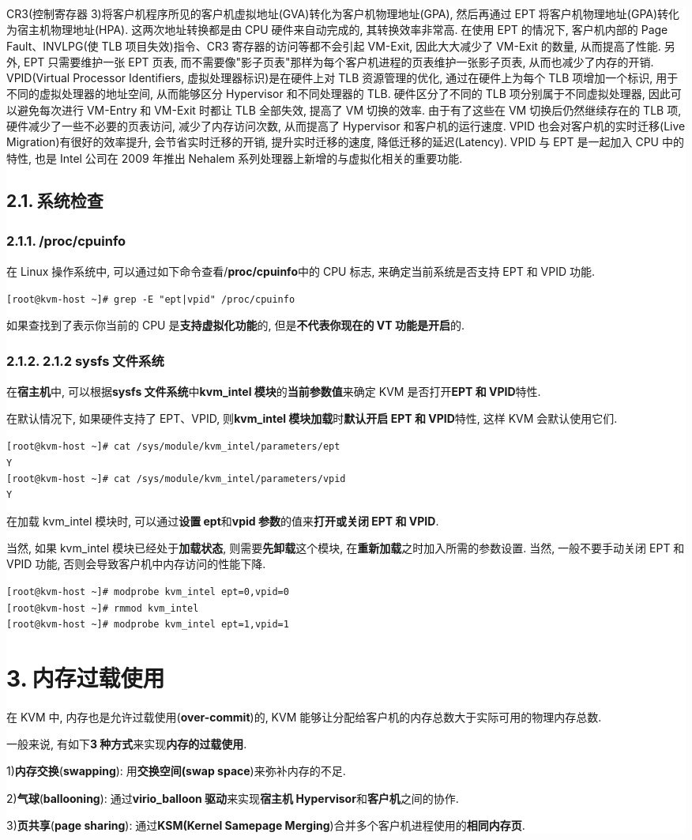 CR3(控制寄存器 3)将客户机程序所见的客户机虚拟地址(GVA)转化为客户机物理地址(GPA), 然后再通过 EPT 将客户机物理地址(GPA)转化为宿主机物理地址(HPA). 这两次地址转换都是由 CPU 硬件来自动完成的, 其转换效率非常高. 在使用 EPT 的情况下, 客户机内部的 Page Fault、INVLPG(使 TLB 项目失效)指令、CR3 寄存器的访问等都不会引起 VM\-Exit, 因此大大减少了 VM-Exit 的数量, 从而提高了性能. 另外, EPT 只需要维护一张 EPT 页表, 而不需要像"影子页表"那样为每个客户机进程的页表维护一张影子页表, 从而也减少了内存的开销. VPID(Virtual Processor Identifiers, 虚拟处理器标识)是在硬件上对 TLB 资源管理的优化, 通过在硬件上为每个 TLB 项增加一个标识, 用于不同的虚拟处理器的地址空间, 从而能够区分 Hypervisor 和不同处理器的 TLB. 硬件区分了不同的 TLB 项分别属于不同虚拟处理器, 因此可以避免每次进行 VM\-Entry 和 VM\-Exit 时都让 TLB 全部失效, 提高了 VM 切换的效率. 由于有了这些在 VM 切换后仍然继续存在的 TLB 项, 硬件减少了一些不必要的页表访问, 减少了内存访问次数, 从而提高了 Hypervisor 和客户机的运行速度. VPID 也会对客户机的实时迁移(Live Migration)有很好的效率提升, 会节省实时迁移的开销, 提升实时迁移的速度, 降低迁移的延迟(Latency). VPID 与 EPT 是一起加入 CPU 中的特性, 也是 Intel 公司在 2009 年推出 Nehalem 系列处理器上新增的与虚拟化相关的重要功能.

## 2.1. 系统检查

### 2.1.1. /proc/cpuinfo

在 Linux 操作系统中, 可以通过如下命令查看/**proc/cpuinfo**中的 CPU 标志, 来确定当前系统是否支持 EPT 和 VPID 功能.

```
[root@kvm-host ~]# grep -E "ept|vpid" /proc/cpuinfo
```

如果查找到了表示你当前的 CPU 是**支持虚拟化功能**的, 但是**不代表你现在的 VT 功能是开启**的.

### 2.1.2. 2.1.2 sysfs 文件系统

在**宿主机**中, 可以根据**sysfs 文件系统**中**kvm_intel 模块**的**当前参数值**来确定 KVM 是否打开**EPT 和 VPID**特性.

在默认情况下, 如果硬件支持了 EPT、VPID, 则**kvm_intel 模块加载**时**默认开启 EPT 和 VPID**特性, 这样 KVM 会默认使用它们.

```
[root@kvm-host ~]# cat /sys/module/kvm_intel/parameters/ept
Y
[root@kvm-host ~]# cat /sys/module/kvm_intel/parameters/vpid
Y
```

在加载 kvm_intel 模块时, 可以通过**设置 ept**和**vpid 参数**的值来**打开或关闭 EPT 和 VPID**.

当然, 如果 kvm_intel 模块已经处于**加载状态**, 则需要**先卸载**这个模块, 在**重新加载**之时加入所需的参数设置. 当然, 一般不要手动关闭 EPT 和 VPID 功能, 否则会导致客户机中内存访问的性能下降.

```
[root@kvm-host ~]# modprobe kvm_intel ept=0,vpid=0
[root@kvm-host ~]# rmmod kvm_intel
[root@kvm-host ~]# modprobe kvm_intel ept=1,vpid=1
```

# 3. 内存过载使用

在 KVM 中, 内存也是允许过载使用(**over\-commit**)的, KVM 能够让分配给客户机的内存总数大于实际可用的物理内存总数.

一般来说, 有如下**3 种方式**来实现**内存的过载使用**.

1)**内存交换**(**swapping**): 用**交换空间(swap space**)来弥补内存的不足.

2)**气球**(**ballooning**): 通过**virio_balloon 驱动**来实现**宿主机 Hypervisor**和**客户机**之间的协作.

3)**页共享**(**page sharing**): 通过**KSM(Kernel Samepage Merging**)合并多个客户机进程使用的**相同内存页**.
